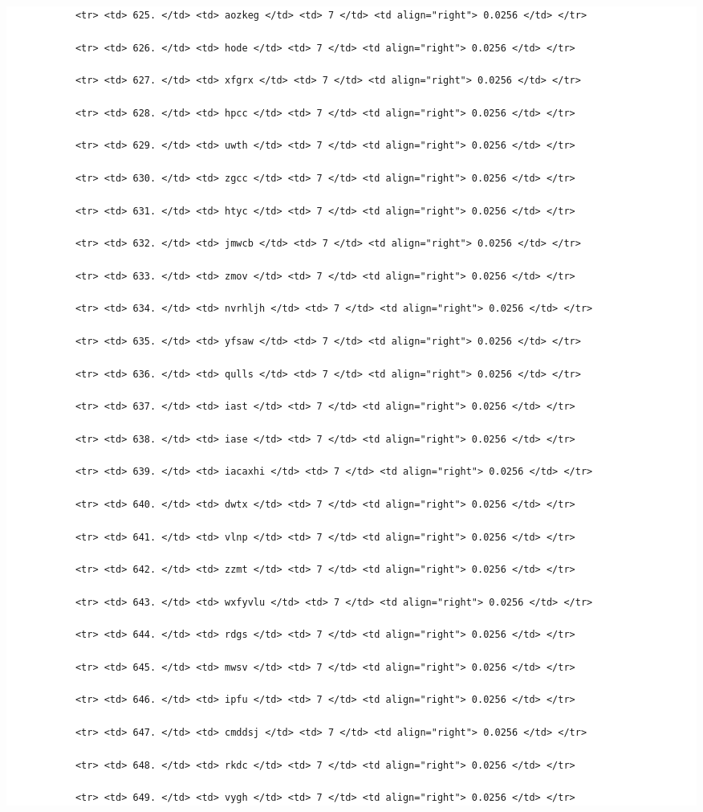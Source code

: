                 <tr> <td> 625. </td> <td> aozkeg </td> <td> 7 </td> <td align="right"> 0.0256 </td> </tr>

                <tr> <td> 626. </td> <td> hode </td> <td> 7 </td> <td align="right"> 0.0256 </td> </tr>

                <tr> <td> 627. </td> <td> xfgrx </td> <td> 7 </td> <td align="right"> 0.0256 </td> </tr>

                <tr> <td> 628. </td> <td> hpcc </td> <td> 7 </td> <td align="right"> 0.0256 </td> </tr>

                <tr> <td> 629. </td> <td> uwth </td> <td> 7 </td> <td align="right"> 0.0256 </td> </tr>

                <tr> <td> 630. </td> <td> zgcc </td> <td> 7 </td> <td align="right"> 0.0256 </td> </tr>

                <tr> <td> 631. </td> <td> htyc </td> <td> 7 </td> <td align="right"> 0.0256 </td> </tr>

                <tr> <td> 632. </td> <td> jmwcb </td> <td> 7 </td> <td align="right"> 0.0256 </td> </tr>

                <tr> <td> 633. </td> <td> zmov </td> <td> 7 </td> <td align="right"> 0.0256 </td> </tr>

                <tr> <td> 634. </td> <td> nvrhljh </td> <td> 7 </td> <td align="right"> 0.0256 </td> </tr>

                <tr> <td> 635. </td> <td> yfsaw </td> <td> 7 </td> <td align="right"> 0.0256 </td> </tr>

                <tr> <td> 636. </td> <td> qulls </td> <td> 7 </td> <td align="right"> 0.0256 </td> </tr>

                <tr> <td> 637. </td> <td> iast </td> <td> 7 </td> <td align="right"> 0.0256 </td> </tr>

                <tr> <td> 638. </td> <td> iase </td> <td> 7 </td> <td align="right"> 0.0256 </td> </tr>

                <tr> <td> 639. </td> <td> iacaxhi </td> <td> 7 </td> <td align="right"> 0.0256 </td> </tr>

                <tr> <td> 640. </td> <td> dwtx </td> <td> 7 </td> <td align="right"> 0.0256 </td> </tr>

                <tr> <td> 641. </td> <td> vlnp </td> <td> 7 </td> <td align="right"> 0.0256 </td> </tr>

                <tr> <td> 642. </td> <td> zzmt </td> <td> 7 </td> <td align="right"> 0.0256 </td> </tr>

                <tr> <td> 643. </td> <td> wxfyvlu </td> <td> 7 </td> <td align="right"> 0.0256 </td> </tr>

                <tr> <td> 644. </td> <td> rdgs </td> <td> 7 </td> <td align="right"> 0.0256 </td> </tr>

                <tr> <td> 645. </td> <td> mwsv </td> <td> 7 </td> <td align="right"> 0.0256 </td> </tr>

                <tr> <td> 646. </td> <td> ipfu </td> <td> 7 </td> <td align="right"> 0.0256 </td> </tr>

                <tr> <td> 647. </td> <td> cmddsj </td> <td> 7 </td> <td align="right"> 0.0256 </td> </tr>

                <tr> <td> 648. </td> <td> rkdc </td> <td> 7 </td> <td align="right"> 0.0256 </td> </tr>

                <tr> <td> 649. </td> <td> vygh </td> <td> 7 </td> <td align="right"> 0.0256 </td> </tr>

